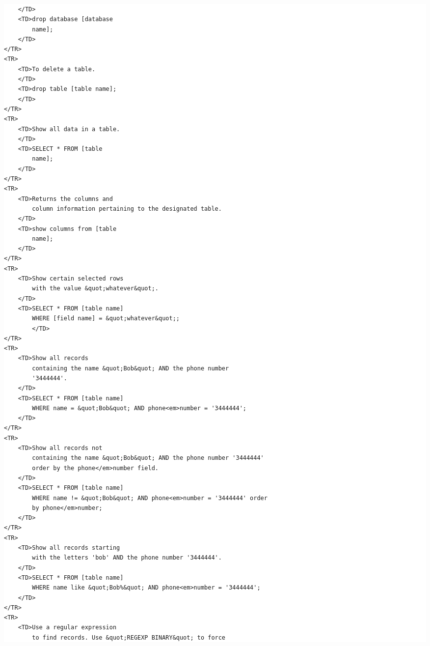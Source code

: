         </TD>
        <TD>drop database [database
            name];
        </TD>
    </TR>
    <TR>
        <TD>To delete a table.
        </TD>
        <TD>drop table [table name];
        </TD>
    </TR>
    <TR>
        <TD>Show all data in a table.
        </TD>
        <TD>SELECT * FROM [table
            name];
        </TD>
    </TR>
    <TR>
        <TD>Returns the columns and
            column information pertaining to the designated table.
        </TD>
        <TD>show columns from [table
            name]; 
        </TD>
    </TR>
    <TR>
        <TD>Show certain selected rows
            with the value &quot;whatever&quot;.
        </TD>
        <TD>SELECT * FROM [table name]
            WHERE [field name] = &quot;whatever&quot;;          
            </TD>
    </TR>
    <TR>
        <TD>Show all records
            containing the name &quot;Bob&quot; AND the phone number
            '3444444'.
        </TD>
        <TD>SELECT * FROM [table name]
            WHERE name = &quot;Bob&quot; AND phone<em>number = '3444444'; 
        </TD>
    </TR>
    <TR>
        <TD>Show all records not
            containing the name &quot;Bob&quot; AND the phone number '3444444'
            order by the phone</em>number field.
        </TD>
        <TD>SELECT * FROM [table name]
            WHERE name != &quot;Bob&quot; AND phone<em>number = '3444444' order
            by phone</em>number; 
        </TD>
    </TR>
    <TR>
        <TD>Show all records starting
            with the letters 'bob' AND the phone number '3444444'.
        </TD>
        <TD>SELECT * FROM [table name]
            WHERE name like &quot;Bob%&quot; AND phone<em>number = '3444444'; 
        </TD>
    </TR>
    <TR>
        <TD>Use a regular expression
            to find records. Use &quot;REGEXP BINARY&quot; to force